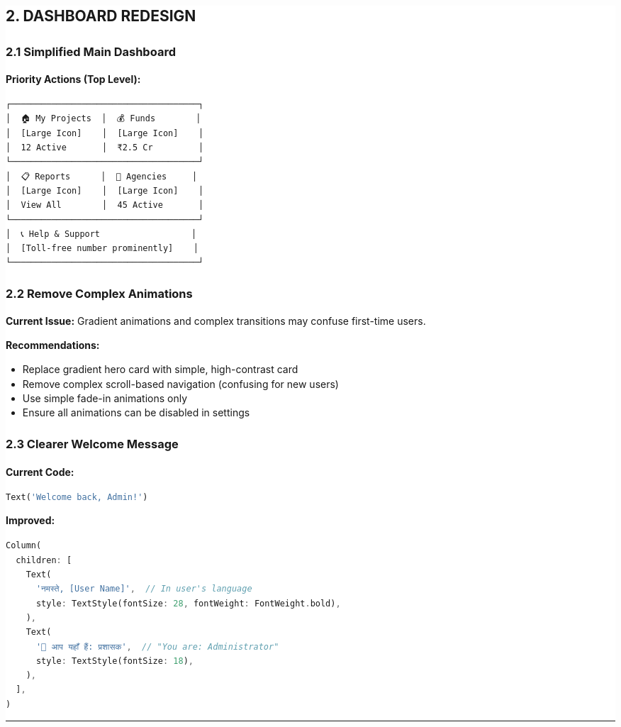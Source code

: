 
## 2. DASHBOARD REDESIGN

### 2.1 Simplified Main Dashboard
**Priority Actions (Top Level):**
```
┌─────────────────────────────────────┐
│  🏠 My Projects  │  💰 Funds        │
│  [Large Icon]    │  [Large Icon]    │
│  12 Active       │  ₹2.5 Cr         │
└─────────────────────────────────────┘
│  📋 Reports      │  🏢 Agencies     │
│  [Large Icon]    │  [Large Icon]    │
│  View All        │  45 Active       │
└─────────────────────────────────────┘
│  📞 Help & Support                  │
│  [Toll-free number prominently]    │
└─────────────────────────────────────┘
```

### 2.2 Remove Complex Animations
**Current Issue:** Gradient animations and complex transitions may confuse first-time users.

**Recommendations:**
- Replace gradient hero card with simple, high-contrast card
- Remove complex scroll-based navigation (confusing for new users)
- Use simple fade-in animations only
- Ensure all animations can be disabled in settings

### 2.3 Clearer Welcome Message
**Current Code:**
```dart
Text('Welcome back, Admin!')
```

**Improved:**
```dart
Column(
  children: [
    Text(
      'नमस्ते, [User Name]',  // In user's language
      style: TextStyle(fontSize: 28, fontWeight: FontWeight.bold),
    ),
    Text(
      '👤 आप यहाँ हैं: प्रशासक',  // "You are: Administrator"
      style: TextStyle(fontSize: 18),
    ),
  ],
)
```

---
